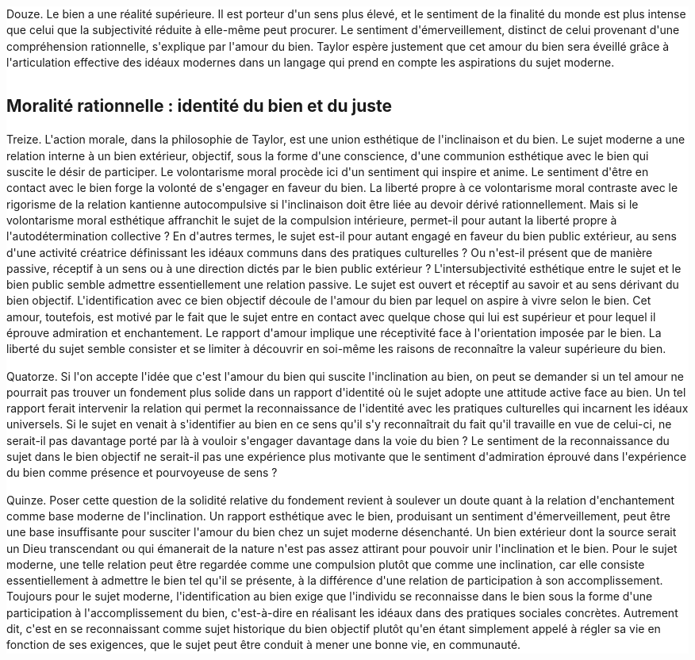 Douze. Le bien a une réalité supérieure. Il est porteur d'un sens plus élevé, et le sentiment de la finalité du monde est plus intense que celui que la subjectivité réduite à elle-même peut procurer. Le sentiment d'émerveillement, distinct de celui provenant d'une compréhension rationnelle, s'explique par l'amour du bien. Taylor espère justement que cet amour du bien sera éveillé grâce à l'articulation effective des idéaux modernes dans un langage qui prend en compte les aspirations du sujet moderne.


## Moralité rationnelle : identité du bien et du juste

Treize. L'action morale, dans la philosophie de Taylor, est une union esthétique de l'inclinaison et du bien. Le sujet moderne a une relation interne à un bien extérieur, objectif, sous la forme d'une conscience, d'une communion esthétique avec le bien qui suscite le désir de participer. Le volontarisme moral procède ici d'un sentiment qui inspire et anime. Le sentiment d'être en contact avec le bien forge la volonté de s'engager en faveur du bien. La liberté propre à ce volontarisme moral contraste avec le rigorisme de la relation kantienne autocompulsive si l'inclinaison doit être liée au devoir dérivé rationnellement. Mais si le volontarisme moral esthétique affranchit le sujet de la compulsion intérieure, permet-il pour autant la liberté propre à l'autodétermination collective ? En d'autres termes, le sujet est-il pour autant engagé en faveur du bien public extérieur, au sens d'une activité créatrice définissant les idéaux communs dans des pratiques culturelles ? Ou n'est-il présent que de manière passive, réceptif à un sens ou à une direction dictés par le bien public extérieur ? L'intersubjectivité esthétique entre le sujet et le bien public semble admettre essentiellement une relation passive. Le sujet est ouvert et réceptif au savoir et au sens dérivant du bien objectif. L'identification avec ce bien objectif découle de l'amour du bien par lequel on aspire à vivre selon le bien. Cet amour, toutefois, est motivé par le fait que le sujet entre en contact avec quelque chose qui lui est supérieur et pour lequel il éprouve admiration et enchantement. Le rapport d'amour implique une réceptivité face à l'orientation imposée par le bien. La liberté du sujet semble consister et se limiter à découvrir en soi-même les raisons de reconnaître la valeur supérieure du bien.

Quatorze. Si l'on accepte l'idée que c'est l'amour du bien qui suscite l'inclination au bien, on peut se demander si un tel amour ne pourrait pas trouver un fondement plus solide dans un rapport d'identité où le sujet adopte une attitude active face au bien. Un tel rapport ferait intervenir la relation qui permet la reconnaissance de l'identité avec les pratiques culturelles qui incarnent les idéaux universels. Si le sujet en venait à s'identifier au bien en ce sens qu'il s'y reconnaîtrait du fait qu'il travaille en vue de celui-ci, ne serait-il pas davantage porté par là à vouloir s'engager davantage dans la voie du bien ? Le sentiment de la reconnaissance du sujet dans le bien objectif ne serait-il pas une expérience plus motivante que le sentiment d'admiration éprouvé dans l'expérience du bien comme présence et pourvoyeuse de sens ?

Quinze. Poser cette question de la solidité relative du fondement revient à soulever un doute quant à la relation d'enchantement comme base moderne de l'inclination. Un rapport esthétique avec le bien, produisant un sentiment d'émerveillement, peut être une base insuffisante pour susciter l'amour du bien chez un sujet moderne désenchanté. Un bien extérieur dont la source serait un Dieu transcendant ou qui émanerait de la nature n'est pas assez attirant pour pouvoir unir l'inclination et le bien. Pour le sujet moderne, une telle relation peut être regardée comme une compulsion plutôt que comme une inclination, car elle consiste essentiellement à admettre le bien tel qu'il se présente, à la différence d'une relation de participation à son accomplissement. Toujours pour le sujet moderne, l'identification au bien exige que l'individu se reconnaisse dans le bien sous la forme d'une participation à l'accomplissement du bien, c'est-à-dire en réalisant les idéaux dans des pratiques sociales concrètes. Autrement dit, c'est en se reconnaissant comme sujet historique du bien objectif plutôt qu'en étant simplement appelé à régler sa vie en fonction de ses exigences, que le sujet peut être conduit à mener une bonne vie, en communauté.
